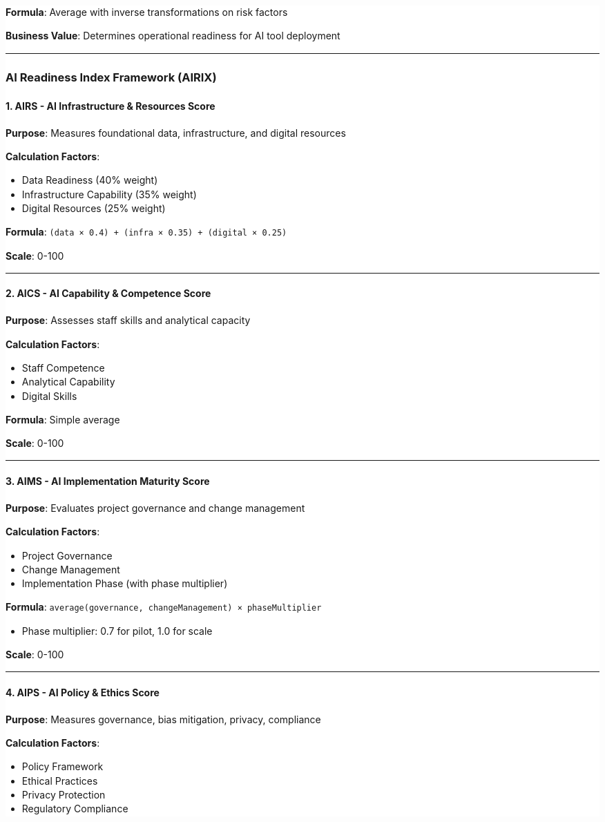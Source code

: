 **Formula**: Average with inverse transformations on risk factors

**Business Value**: Determines operational readiness for AI tool deployment

---

### AI Readiness Index Framework (AIRIX)

#### 1. **AIRS - AI Infrastructure & Resources Score**
**Purpose**: Measures foundational data, infrastructure, and digital resources

**Calculation Factors**:
- Data Readiness (40% weight)
- Infrastructure Capability (35% weight)
- Digital Resources (25% weight)

**Formula**: `(data × 0.4) + (infra × 0.35) + (digital × 0.25)`

**Scale**: 0-100

---

#### 2. **AICS - AI Capability & Competence Score**
**Purpose**: Assesses staff skills and analytical capacity

**Calculation Factors**:
- Staff Competence
- Analytical Capability
- Digital Skills

**Formula**: Simple average

**Scale**: 0-100

---

#### 3. **AIMS - AI Implementation Maturity Score**
**Purpose**: Evaluates project governance and change management

**Calculation Factors**:
- Project Governance
- Change Management
- Implementation Phase (with phase multiplier)

**Formula**: `average(governance, changeManagement) × phaseMultiplier`
- Phase multiplier: 0.7 for pilot, 1.0 for scale

**Scale**: 0-100

---

#### 4. **AIPS - AI Policy & Ethics Score**
**Purpose**: Measures governance, bias mitigation, privacy, compliance

**Calculation Factors**:
- Policy Framework
- Ethical Practices
- Privacy Protection
- Regulatory Compliance
